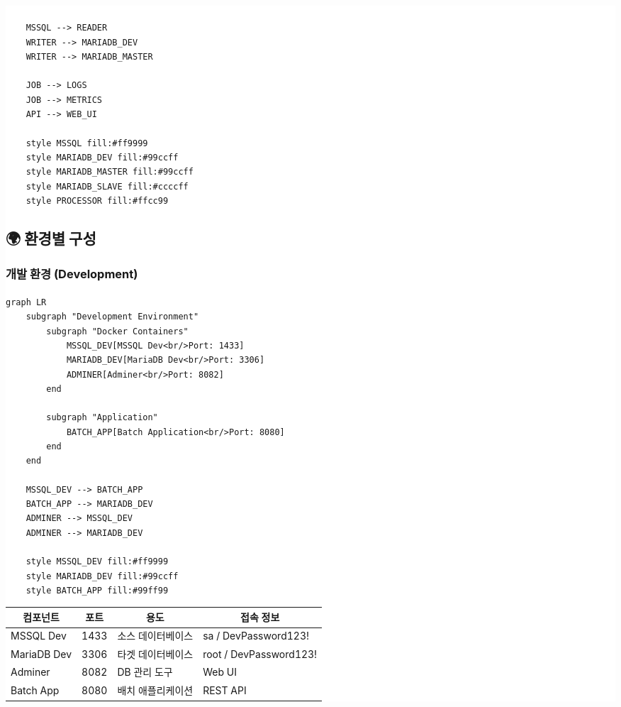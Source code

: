```mermaid
    
    MSSQL --> READER
    WRITER --> MARIADB_DEV
    WRITER --> MARIADB_MASTER
    
    JOB --> LOGS
    JOB --> METRICS
    API --> WEB_UI
    
    style MSSQL fill:#ff9999
    style MARIADB_DEV fill:#99ccff
    style MARIADB_MASTER fill:#99ccff
    style MARIADB_SLAVE fill:#ccccff
    style PROCESSOR fill:#ffcc99
```

## 🌍 환경별 구성

### 개발 환경 (Development)

```mermaid
graph LR
    subgraph "Development Environment"
        subgraph "Docker Containers"
            MSSQL_DEV[MSSQL Dev<br/>Port: 1433]
            MARIADB_DEV[MariaDB Dev<br/>Port: 3306]
            ADMINER[Adminer<br/>Port: 8082]
        end
        
        subgraph "Application"
            BATCH_APP[Batch Application<br/>Port: 8080]
        end
    end
    
    MSSQL_DEV --> BATCH_APP
    BATCH_APP --> MARIADB_DEV
    ADMINER --> MSSQL_DEV
    ADMINER --> MARIADB_DEV
    
    style MSSQL_DEV fill:#ff9999
    style MARIADB_DEV fill:#99ccff
    style BATCH_APP fill:#99ff99
```

| 컴포넌트 | 포트 | 용도 | 접속 정보 |
|---------|------|------|-----------|
| MSSQL Dev | 1433 | 소스 데이터베이스 | sa / DevPassword123! |
| MariaDB Dev | 3306 | 타겟 데이터베이스 | root / DevPassword123! |
| Adminer | 8082 | DB 관리 도구 | Web UI |
| Batch App | 8080 | 배치 애플리케이션 | REST API |
